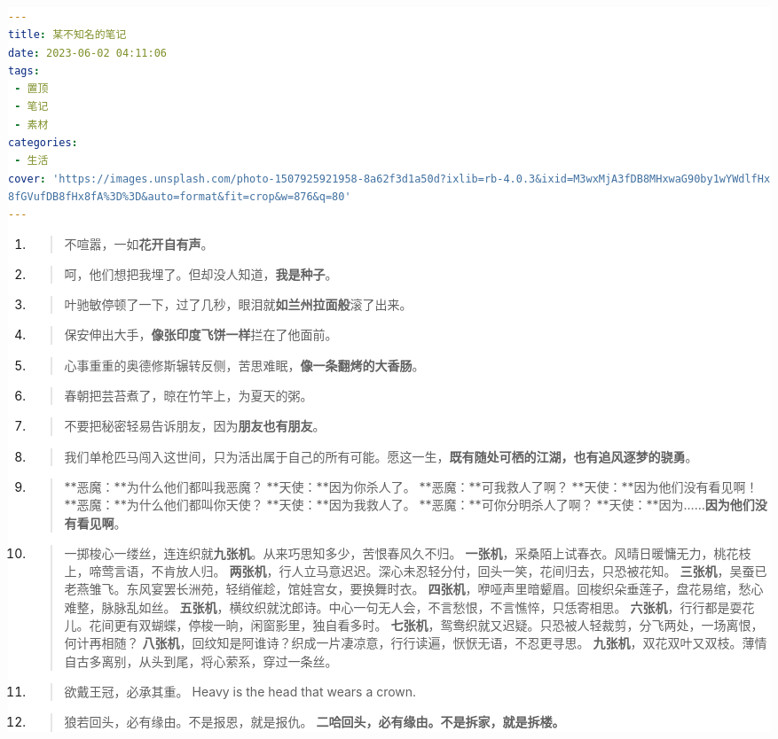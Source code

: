 ```yaml
---
title: 某不知名的笔记
date: 2023-06-02 04:11:06
tags:
 - 置顶
 - 笔记
 - 素材
categories:
 - 生活
cover: 'https://images.unsplash.com/photo-1507925921958-8a62f3d1a50d?ixlib=rb-4.0.3&ixid=M3wxMjA3fDB8MHxwaG90by1wYWdlfHx8fGVufDB8fHx8fA%3D%3D&auto=format&fit=crop&w=876&q=80'
---
```


1. > 不喧嚣，一如**花开自有声**。

2. > 呵，他们想把我埋了。但却没人知道，**我是种子**。

3. > 叶驰敏停顿了一下，过了几秒，眼泪就**如兰州拉面般**滚了出来。

4. > 保安伸出大手，**像张印度飞饼一样**拦在了他面前。

5. > 心事重重的奥德修斯辗转反侧，苦思难眠，**像一条翻烤的大香肠**。

6. > 春朝把芸苔煮了，晾在竹竿上，为夏天的粥。

7. > 不要把秘密轻易告诉朋友，因为**朋友也有朋友**。

8. > 我们单枪匹马闯入这世间，只为活出属于自己的所有可能。愿这一生，**既有随处可栖的江湖，也有追风逐梦的骁勇**。

9. > **恶魔：**为什么他们都叫我恶魔？
   > **天使：**因为你杀人了。
   > **恶魔：**可我救人了啊？
   > **天使：**因为他们没有看见啊！
   > **恶魔：**为什么他们都叫你天使？
   > **天使：**因为我救人了。
   > **恶魔：**可你分明杀人了啊？
   > **天使：**因为……**因为他们没有看见啊**。

10. > 一掷梭心一缕丝，连连织就**九张机**。从来巧思知多少，苦恨春风久不归。
    > **一张机**，采桑陌上试春衣。风晴日暖慵无力，桃花枝上，啼莺言语，不肯放人归。
    > **两张机**，行人立马意迟迟。深心未忍轻分付，回头一笑，花间归去，只恐被花知。
    > **三张机**，吴蚕已老燕雏飞。东风宴罢长洲苑，轻绡催趁，馆娃宫女，要换舞时衣。
    > **四张机**，咿哑声里暗颦眉。回梭织朵垂莲子，盘花易绾，愁心难整，脉脉乱如丝。
    > **五张机**，横纹织就沈郎诗。中心一句无人会，不言愁恨，不言憔悴，只恁寄相思。
    > **六张机**，行行都是耍花儿。花间更有双蝴蝶，停梭一晌，闲窗影里，独自看多时。
    > **七张机**，鸳鸯织就又迟疑。只恐被人轻裁剪，分飞两处，一场离恨，何计再相随？ 
    > **八张机**，回纹知是阿谁诗？织成一片凄凉意，行行读遍，恹恹无语，不忍更寻思。
    > **九张机**，双花双叶又双枝。薄情自古多离别，从头到尾，将心萦系，穿过一条丝。

11. > 欲戴王冠，必承其重。
    > Heavy is the head that wears a crown.

12. > 狼若回头，必有缘由。不是报恩，就是报仇。
    > **二哈回头，必有缘由。不是拆家，就是拆楼。**
